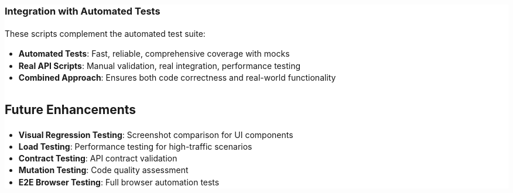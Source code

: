### Integration with Automated Tests

These scripts complement the automated test suite:
- **Automated Tests**: Fast, reliable, comprehensive coverage with mocks
- **Real API Scripts**: Manual validation, real integration, performance testing
- **Combined Approach**: Ensures both code correctness and real-world functionality

## Future Enhancements

- **Visual Regression Testing**: Screenshot comparison for UI components
- **Load Testing**: Performance testing for high-traffic scenarios
- **Contract Testing**: API contract validation
- **Mutation Testing**: Code quality assessment
- **E2E Browser Testing**: Full browser automation tests
